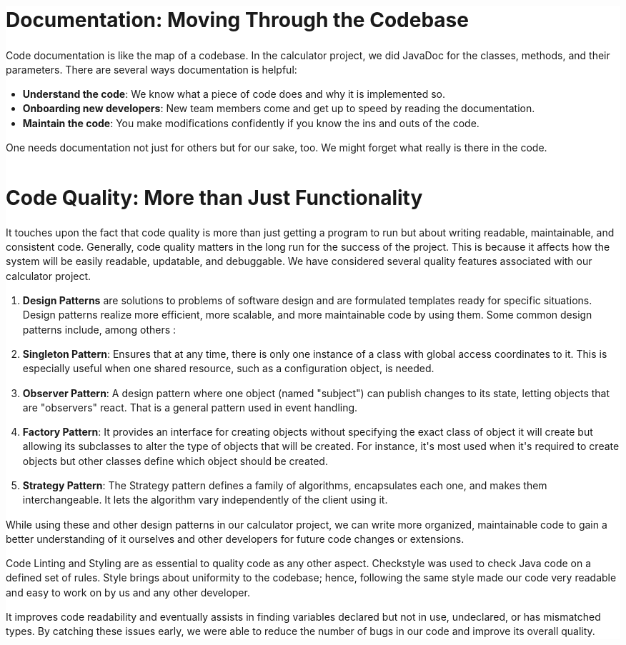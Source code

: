 # **Documentation: Moving Through the Codebase**
Code documentation is like the map of a codebase. In the calculator project, we did JavaDoc for the classes, methods, and their parameters. There are several ways documentation is helpful:

- **Understand the code**: We know what a piece of code does and why it is implemented so.
- **Onboarding new developers**: New team members come and get up to speed by reading the documentation.
- **Maintain the code**: You make modifications confidently if you know the ins and outs of the code.

One needs documentation not just for others but for our sake, too. We might forget what really is there in the code.

# **Code Quality: More than Just Functionality**
It touches upon the fact that code quality is more than just getting a program to run but about writing readable, maintainable, and consistent code. Generally, code quality matters in the long run for the success of the project. This is because it affects how the system will be easily readable, updatable, and debuggable. We have considered several quality features associated with our calculator project.

1. **Design Patterns** are solutions to problems of software design and are formulated templates ready for specific situations. Design patterns realize more efficient, more scalable, and more maintainable code by using them. Some common design patterns include, among others :

2. **Singleton Pattern**: Ensures that at any time, there is only one instance of a class with global access coordinates to it. This is especially useful when one shared resource, such as a configuration object, is needed.

3. **Observer Pattern**: A design pattern where one object (named "subject") can publish changes to its state, letting objects that are "observers" react. That is a general pattern used in event handling.

4. **Factory Pattern**: It provides an interface for creating objects without specifying the exact class of object it will create but allowing its subclasses to alter the type of objects that will be created. For instance, it's most used when it's required to create objects but other classes define which object should be created.

5. **Strategy Pattern**: The Strategy pattern defines a family of algorithms, encapsulates each one, and makes them interchangeable. It lets the algorithm vary independently of the client using it.

While using these and other design patterns in our calculator project, we can write more organized, maintainable code to gain a better understanding of it ourselves and other developers for future code changes or extensions.

Code Linting and Styling are as essential to quality code as any other aspect. Checkstyle was used to check Java code on a defined set of rules. Style brings about uniformity to the codebase; hence, following the same style made our code very readable and easy to work on by us and any other developer.

It improves code readability and eventually assists in finding variables declared but not in use, undeclared, or has mismatched types. By catching these issues early, we were able to reduce the number of bugs in our code and improve its overall quality.
